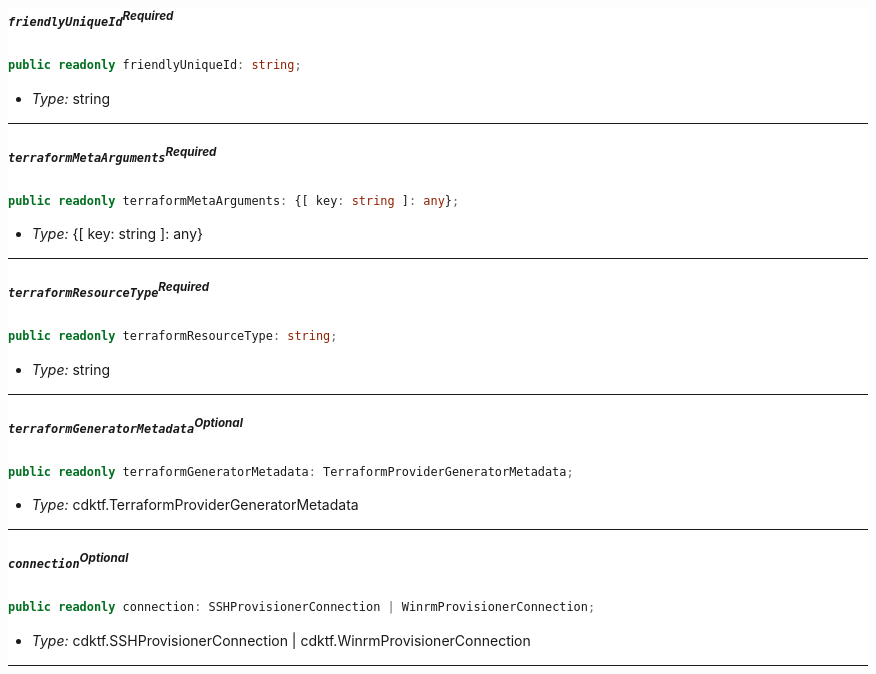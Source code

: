 ##### `friendlyUniqueId`<sup>Required</sup> <a name="friendlyUniqueId" id="@cdktf/provider-opentelekomcloud.lbMemberV3.LbMemberV3.property.friendlyUniqueId"></a>

```typescript
public readonly friendlyUniqueId: string;
```

- *Type:* string

---

##### `terraformMetaArguments`<sup>Required</sup> <a name="terraformMetaArguments" id="@cdktf/provider-opentelekomcloud.lbMemberV3.LbMemberV3.property.terraformMetaArguments"></a>

```typescript
public readonly terraformMetaArguments: {[ key: string ]: any};
```

- *Type:* {[ key: string ]: any}

---

##### `terraformResourceType`<sup>Required</sup> <a name="terraformResourceType" id="@cdktf/provider-opentelekomcloud.lbMemberV3.LbMemberV3.property.terraformResourceType"></a>

```typescript
public readonly terraformResourceType: string;
```

- *Type:* string

---

##### `terraformGeneratorMetadata`<sup>Optional</sup> <a name="terraformGeneratorMetadata" id="@cdktf/provider-opentelekomcloud.lbMemberV3.LbMemberV3.property.terraformGeneratorMetadata"></a>

```typescript
public readonly terraformGeneratorMetadata: TerraformProviderGeneratorMetadata;
```

- *Type:* cdktf.TerraformProviderGeneratorMetadata

---

##### `connection`<sup>Optional</sup> <a name="connection" id="@cdktf/provider-opentelekomcloud.lbMemberV3.LbMemberV3.property.connection"></a>

```typescript
public readonly connection: SSHProvisionerConnection | WinrmProvisionerConnection;
```

- *Type:* cdktf.SSHProvisionerConnection | cdktf.WinrmProvisionerConnection

---